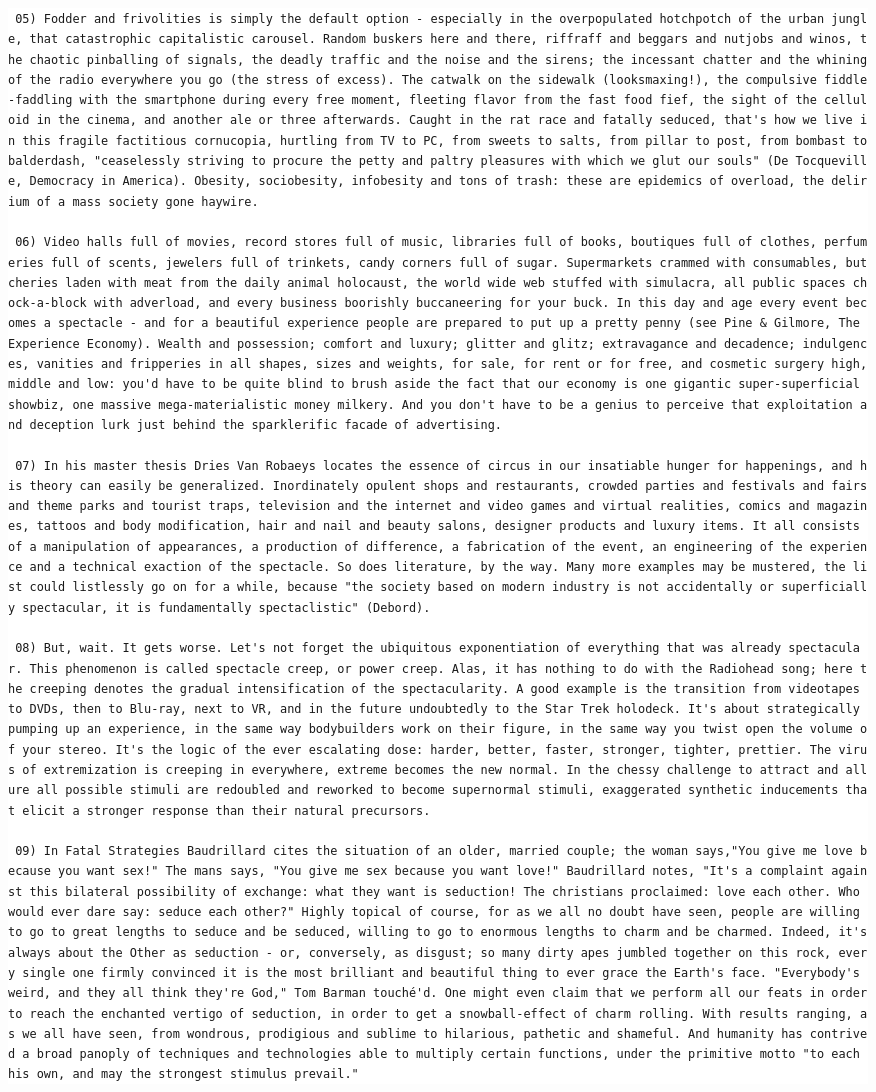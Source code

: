      05) Fodder and frivolities is simply the default option - especially in the overpopulated hotchpotch of the urban jungle, that catastrophic capitalistic carousel. Random buskers here and there, riffraff and beggars and nutjobs and winos, the chaotic pinballing of signals, the deadly traffic and the noise and the sirens; the incessant chatter and the whining of the radio everywhere you go (the stress of excess). The catwalk on the sidewalk (looksmaxing!), the compulsive fiddle-faddling with the smartphone during every free moment, fleeting flavor from the fast food fief, the sight of the celluloid in the cinema, and another ale or three afterwards. Caught in the rat race and fatally seduced, that's how we live in this fragile factitious cornucopia, hurtling from TV to PC, from sweets to salts, from pillar to post, from bombast to balderdash, "ceaselessly striving to procure the petty and paltry pleasures with which we glut our souls" (De Tocqueville, Democracy in America). Obesity, sociobesity, infobesity and tons of trash: these are epidemics of overload, the delirium of a mass society gone haywire.
 
     06) Video halls full of movies, record stores full of music, libraries full of books, boutiques full of clothes, perfumeries full of scents, jewelers full of trinkets, candy corners full of sugar. Supermarkets crammed with consumables, butcheries laden with meat from the daily animal holocaust, the world wide web stuffed with simulacra, all public spaces chock-a-block with adverload, and every business boorishly buccaneering for your buck. In this day and age every event becomes a spectacle - and for a beautiful experience people are prepared to put up a pretty penny (see Pine & Gilmore, The Experience Economy). Wealth and possession; comfort and luxury; glitter and glitz; extravagance and decadence; indulgences, vanities and fripperies in all shapes, sizes and weights, for sale, for rent or for free, and cosmetic surgery high, middle and low: you'd have to be quite blind to brush aside the fact that our economy is one gigantic super-superficial showbiz, one massive mega-materialistic money milkery. And you don't have to be a genius to perceive that exploitation and deception lurk just behind the sparklerific facade of advertising.
 
     07) In his master thesis Dries Van Robaeys locates the essence of circus in our insatiable hunger for happenings, and his theory can easily be generalized. Inordinately opulent shops and restaurants, crowded parties and festivals and fairs and theme parks and tourist traps, television and the internet and video games and virtual realities, comics and magazines, tattoos and body modification, hair and nail and beauty salons, designer products and luxury items. It all consists of a manipulation of appearances, a production of difference, a fabrication of the event, an engineering of the experience and a technical exaction of the spectacle. So does literature, by the way. Many more examples may be mustered, the list could listlessly go on for a while, because "the society based on modern industry is not accidentally or superficially spectacular, it is fundamentally spectaclistic" (Debord).
 
     08) But, wait. It gets worse. Let's not forget the ubiquitous exponentiation of everything that was already spectacular. This phenomenon is called spectacle creep, or power creep. Alas, it has nothing to do with the Radiohead song; here the creeping denotes the gradual intensification of the spectacularity. A good example is the transition from videotapes to DVDs, then to Blu-ray, next to VR, and in the future undoubtedly to the Star Trek holodeck. It's about strategically pumping up an experience, in the same way bodybuilders work on their figure, in the same way you twist open the volume of your stereo. It's the logic of the ever escalating dose: harder, better, faster, stronger, tighter, prettier. The virus of extremization is creeping in everywhere, extreme becomes the new normal. In the chessy challenge to attract and allure all possible stimuli are redoubled and reworked to become supernormal stimuli, exaggerated synthetic inducements that elicit a stronger response than their natural precursors.
 
     09) In Fatal Strategies Baudrillard cites the situation of an older, married couple; the woman says,"You give me love because you want sex!" The mans says, "You give me sex because you want love!" Baudrillard notes, "It's a complaint against this bilateral possibility of exchange: what they want is seduction! The christians proclaimed: love each other. Who would ever dare say: seduce each other?" Highly topical of course, for as we all no doubt have seen, people are willing to go to great lengths to seduce and be seduced, willing to go to enormous lengths to charm and be charmed. Indeed, it's always about the Other as seduction - or, conversely, as disgust; so many dirty apes jumbled together on this rock, every single one firmly convinced it is the most brilliant and beautiful thing to ever grace the Earth's face. "Everybody's weird, and they all think they're God," Tom Barman touché'd. One might even claim that we perform all our feats in order to reach the enchanted vertigo of seduction, in order to get a snowball-effect of charm rolling. With results ranging, as we all have seen, from wondrous, prodigious and sublime to hilarious, pathetic and shameful. And humanity has contrived a broad panoply of techniques and technologies able to multiply certain functions, under the primitive motto "to each his own, and may the strongest stimulus prevail."
 